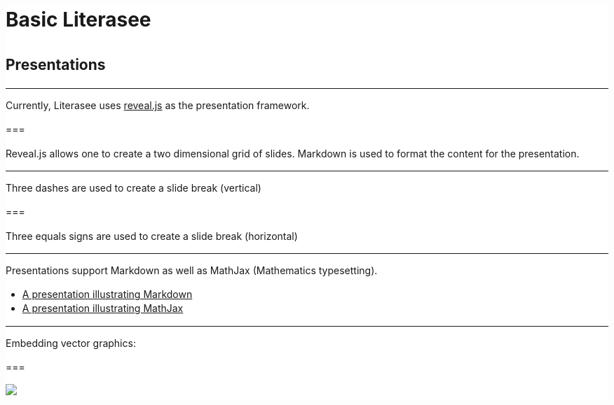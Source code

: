 # Basic Literasee
## Presentations

---

Currently, Literasee uses [reveal.js](http://lab.hakim.se/reveal-js/#/) as the presentation framework.

===

Reveal.js allows one to create a two dimensional grid of slides. Markdown is used to format the content for the presentation.

---

Three dashes are used to create a slide break (vertical)

===

Three equals signs are used to create a slide break (horizontal)


---

Presentations support Markdown as well as MathJax (Mathematics typesetting).

- [A presentation illustrating Markdown](https://view.literasee.io/literasee/Basic_Literasee--Markdown/presentation/#/)
- [A presentation illustrating MathJax](https://view.literasee.io/literasee/Basic_Literasee_Mathematics/presentation/#/)

---

Embedding vector graphics:

===

<a href="https://literasee.github.io"><img src="https://literasee.github.io/public/Literasee_symbol_right_trimmed.svg" style="width: 100%;"></a>
